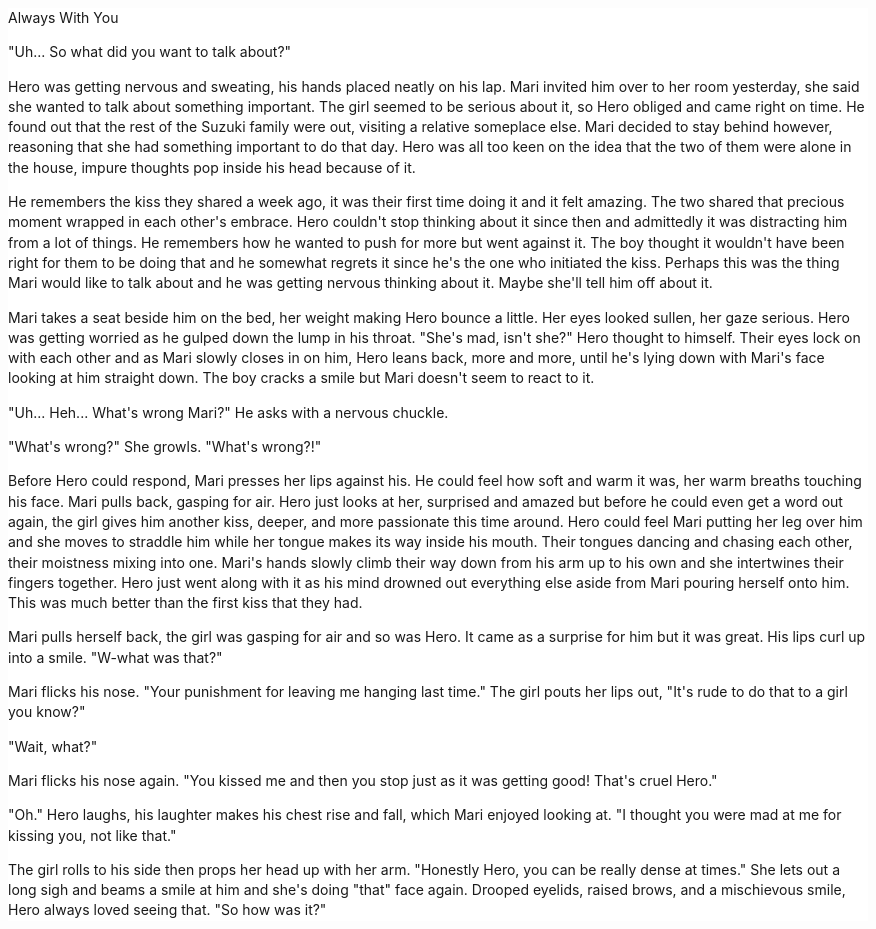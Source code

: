 Always With You

"Uh... So what did you want to talk about?"

Hero was getting nervous and sweating, his hands placed neatly on his lap. Mari invited him over to her room yesterday, she said she wanted to talk about something important. The girl seemed to be serious about it, so Hero obliged and came right on time. He found out that the rest of the Suzuki family were out, visiting a relative someplace else. Mari decided to stay behind however, reasoning that she had something important to do that day. Hero was all too keen on the idea that the two of them were alone in the house, impure thoughts pop inside his head because of it.

He remembers the kiss they shared a week ago, it was their first time doing it and it felt amazing. The two shared that precious moment wrapped in each other's embrace. Hero couldn't stop thinking about it since then and admittedly it was distracting him from a lot of things. He remembers how he wanted to push for more but went against it. The boy thought it wouldn't have been right for them to be doing that and he somewhat regrets it since he's the one who initiated the kiss. Perhaps this was the thing Mari would like to talk about and he was getting nervous thinking about it. Maybe she'll tell him off about it.

Mari takes a seat beside him on the bed, her weight making Hero bounce a little. Her eyes looked sullen, her gaze serious. Hero was getting worried as he gulped down the lump in his throat. "She's mad, isn't she?" Hero thought to himself. Their eyes lock on with each other and as Mari slowly closes in on him, Hero leans back, more and more, until he's lying down with Mari's face looking at him straight down. The boy cracks a smile but Mari doesn't seem to react to it.

"Uh... Heh... What's wrong Mari?" He asks with a nervous chuckle.

"What's wrong?" She growls. "What's wrong?!"

Before Hero could respond, Mari presses her lips against his. He could feel how soft and warm it was, her warm breaths touching his face. Mari pulls back, gasping for air. Hero just looks at her, surprised and amazed but before he could even get a word out again, the girl gives him another kiss, deeper, and more passionate this time around. Hero could feel Mari putting her leg over him and she moves to straddle him while her tongue makes its way inside his mouth.  Their tongues dancing and chasing each other, their moistness mixing into one. Mari's hands slowly climb their way down from his arm up to his own and she intertwines their fingers together. Hero just went along with it as his mind drowned out everything else aside from Mari pouring herself onto him. This was much better than the first kiss that they had.

Mari pulls herself back, the girl was gasping for air and so was Hero. It came as a surprise for him but it was great. His lips curl up into a smile. "W-what was that?" 

Mari flicks his nose. "Your punishment for leaving me hanging last time." The girl pouts her lips out, "It's rude to do that to a girl you know?"

"Wait, what?"

Mari flicks his nose again. "You kissed me and then you stop just as it was getting good! That's cruel Hero." 

"Oh." Hero laughs, his laughter makes his chest rise and fall, which Mari enjoyed looking at. "I thought you were mad at me for kissing you, not like that."

The girl rolls to his side then props her head up with her arm. "Honestly Hero, you can be really dense at times." She lets out a long sigh and beams a smile at him and she's doing "that" face again. Drooped eyelids, raised brows, and a mischievous smile, Hero always loved seeing that. "So how was it?" 
